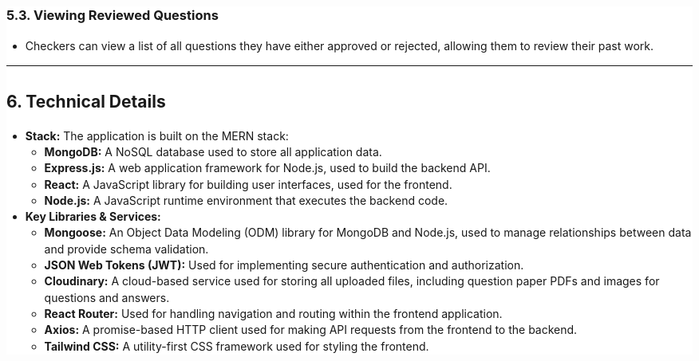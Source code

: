 ### 5.3. Viewing Reviewed Questions

*   Checkers can view a list of all questions they have either approved or rejected, allowing them to review their past work.

---

## 6. Technical Details

*   **Stack:** The application is built on the MERN stack:
    *   **MongoDB:** A NoSQL database used to store all application data.
    *   **Express.js:** A web application framework for Node.js, used to build the backend API.
    *   **React:** A JavaScript library for building user interfaces, used for the frontend.
    *   **Node.js:** A JavaScript runtime environment that executes the backend code.
*   **Key Libraries & Services:**
    *   **Mongoose:** An Object Data Modeling (ODM) library for MongoDB and Node.js, used to manage relationships between data and provide schema validation.
    *   **JSON Web Tokens (JWT):** Used for implementing secure authentication and authorization.
    *   **Cloudinary:** A cloud-based service used for storing all uploaded files, including question paper PDFs and images for questions and answers.
    *   **React Router:** Used for handling navigation and routing within the frontend application.
    *   **Axios:** A promise-based HTTP client used for making API requests from the frontend to the backend.
    *   **Tailwind CSS:** A utility-first CSS framework used for styling the frontend.
